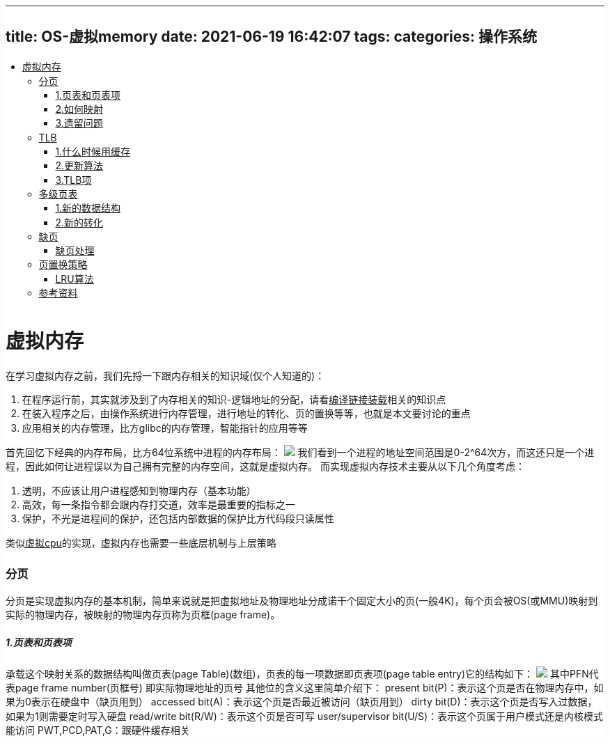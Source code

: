 
---
title: OS-虚拟memory
date: 2021-06-19 16:42:07
tags:
categories: 操作系统
---

- [虚拟内存](#%E8%99%9A%E6%8B%9F%E5%86%85%E5%AD%98)
    - [分页](#%E5%88%86%E9%A1%B5)
        - [1.页表和页表项](#1-%E9%A1%B5%E8%A1%A8%E5%92%8C%E9%A1%B5%E8%A1%A8%E9%A1%B9)
        - [2.如何映射](#2-%E5%A6%82%E4%BD%95%E6%98%A0%E5%B0%84)
        - [3.遗留问题](#3-%E9%81%97%E7%95%99%E9%97%AE%E9%A2%98)
    - [TLB](#TLB)
        - [1.什么时候用缓存](#1-%E4%BB%80%E4%B9%88%E6%97%B6%E5%80%99%E7%94%A8%E7%BC%93%E5%AD%98)
        - [2.更新算法](#2-%E6%9B%B4%E6%96%B0%E7%AE%97%E6%B3%95)
        - [3.TLB项](#3-TLB%E9%A1%B9)
    - [多级页表](#%E5%A4%9A%E7%BA%A7%E9%A1%B5%E8%A1%A8)
        - [1.新的数据结构](#1-%E6%96%B0%E7%9A%84%E6%95%B0%E6%8D%AE%E7%BB%93%E6%9E%84)
        - [2.新的转化](#2-%E6%96%B0%E7%9A%84%E8%BD%AC%E5%8C%96)
    - [缺页](#%E7%BC%BA%E9%A1%B5)
        - [缺页处理](#%E7%BC%BA%E9%A1%B5%E5%A4%84%E7%90%86)
    - [页置换策略](#%E9%A1%B5%E7%BD%AE%E6%8D%A2%E7%AD%96%E7%95%A5)
        - [LRU算法](#LRU%E7%AE%97%E6%B3%95)
    - [参考资料](#%E5%8F%82%E8%80%83%E8%B5%84%E6%96%99)
    
# 虚拟内存
在学习虚拟内存之前，我们先捋一下跟内存相关的知识域(仅个人知道的)：
1. 在程序运行前，其实就涉及到了内存相关的知识-逻辑地址的分配，请看[编译链接装载](https://liji53.github.io/categories/%E7%BC%96%E8%AF%91%E3%80%81%E6%B1%87%E7%BC%96%E3%80%81%E9%93%BE%E6%8E%A5/)相关的知识点
2. 在装入程序之后，由操作系统进行内存管理，进行地址的转化、页的置换等等，也就是本文要讨论的重点
3. 应用相关的内存管理，比方glibc的内存管理，智能指针的应用等等

首先回忆下经典的内存布局，比方64位系统中进程的内存布局：
![](Images\memory_layout.png)
我们看到一个进程的地址空间范围是0-2^64次方，而这还只是一个进程，因此如何让进程误以为自己拥有完整的内存空间，这就是虚拟内存。
而实现虚拟内存技术主要从以下几个角度考虑：
1. 透明，不应该让用户进程感知到物理内存（基本功能）
2. 高效，每一条指令都会跟内存打交道，效率是最重要的指标之一
3. 保护，不光是进程间的保护，还包括内部数据的保护比方代码段只读属性

类似[虚拟cpu](https://liji53.github.io/2021/06/15/operatingSystem/os-virtualization/)的实现，虚拟内存也需要一些底层机制与上层策略

### 分页
分页是实现虚拟内存的基本机制，简单来说就是把虚拟地址及物理地址分成诺干个固定大小的页(一般4K)，每个页会被OS(或MMU)映射到实际的物理内存，被映射的物理内存页称为页框(page frame)。
##### 1.页表和页表项
承载这个映射关系的数据结构叫做页表(page Table)(数组)，页表的每一项数据即页表项(page table entry)它的结构如下：
![](Images\page_table_entry.png)
其中PFN代表page frame number(页框号) 即实际物理地址的页号
其他位的含义这里简单介绍下：
present bit(P)：表示这个页是否在物理内存中，如果为0表示在硬盘中（缺页用到）
accessed bit(A)：表示这个页是否最近被访问（缺页用到）
dirty bit(D)：表示这个页是否写入过数据，如果为1则需要定时写入硬盘
read/write bit(R/W)：表示这个页是否可写
user/supervisor bit(U/S)：表示这个页属于用户模式还是内核模式能访问
PWT,PCD,PAT,G：跟硬件缓存相关
